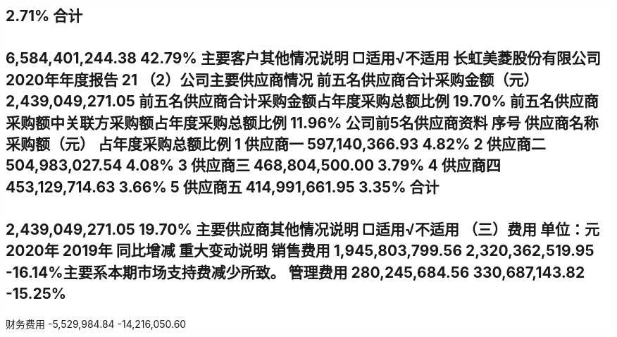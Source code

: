 2.71%
合计
--
6,584,401,244.38
42.79%
主要客户其他情况说明
□适用√不适用
长虹美菱股份有限公司2020年年度报告
21
（2）公司主要供应商情况
前五名供应商合计采购金额（元）
2,439,049,271.05
前五名供应商合计采购金额占年度采购总额比例
19.70%
前五名供应商采购额中关联方采购额占年度采购总额比例
11.96%
公司前5名供应商资料
序号
供应商名称
采购额（元）
占年度采购总额比例
1
供应商一
597,140,366.93
4.82%
2
供应商二
504,983,027.54
4.08%
3
供应商三
468,804,500.00
3.79%
4
供应商四
453,129,714.63
3.66%
5
供应商五
414,991,661.95
3.35%
合计
--
2,439,049,271.05
19.70%
主要供应商其他情况说明
□适用√不适用
（三）费用
单位：元2020年
2019年
同比增减
重大变动说明
销售费用
1,945,803,799.56
2,320,362,519.95
-16.14%主要系本期市场支持费减少所致。
管理费用
280,245,684.56
330,687,143.82
-15.25%
-
财务费用
-5,529,984.84
-14,216,050.60